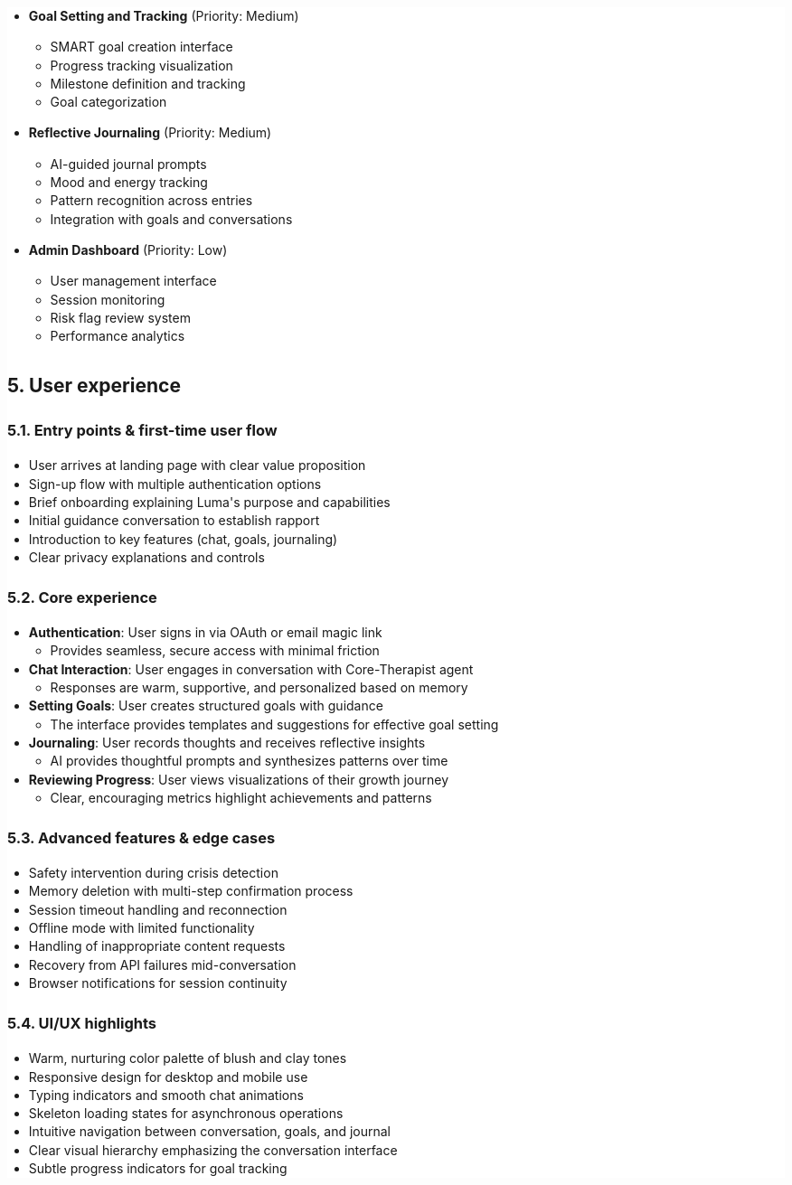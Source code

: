    - **Goal Setting and Tracking** (Priority: Medium)
     - SMART goal creation interface
     - Progress tracking visualization
     - Milestone definition and tracking
     - Goal categorization
   
   - **Reflective Journaling** (Priority: Medium)
     - AI-guided journal prompts
     - Mood and energy tracking
     - Pattern recognition across entries
     - Integration with goals and conversations
   
   - **Admin Dashboard** (Priority: Low)
     - User management interface
     - Session monitoring
     - Risk flag review system
     - Performance analytics

## 5. User experience
### 5.1. Entry points & first-time user flow
   - User arrives at landing page with clear value proposition
   - Sign-up flow with multiple authentication options
   - Brief onboarding explaining Luma's purpose and capabilities
   - Initial guidance conversation to establish rapport
   - Introduction to key features (chat, goals, journaling)
   - Clear privacy explanations and controls

### 5.2. Core experience
   - **Authentication**: User signs in via OAuth or email magic link
     - Provides seamless, secure access with minimal friction
   - **Chat Interaction**: User engages in conversation with Core-Therapist agent
     - Responses are warm, supportive, and personalized based on memory
   - **Setting Goals**: User creates structured goals with guidance
     - The interface provides templates and suggestions for effective goal setting
   - **Journaling**: User records thoughts and receives reflective insights
     - AI provides thoughtful prompts and synthesizes patterns over time
   - **Reviewing Progress**: User views visualizations of their growth journey
     - Clear, encouraging metrics highlight achievements and patterns

### 5.3. Advanced features & edge cases
   - Safety intervention during crisis detection
   - Memory deletion with multi-step confirmation process
   - Session timeout handling and reconnection
   - Offline mode with limited functionality
   - Handling of inappropriate content requests
   - Recovery from API failures mid-conversation
   - Browser notifications for session continuity

### 5.4. UI/UX highlights
   - Warm, nurturing color palette of blush and clay tones
   - Responsive design for desktop and mobile use
   - Typing indicators and smooth chat animations
   - Skeleton loading states for asynchronous operations
   - Intuitive navigation between conversation, goals, and journal
   - Clear visual hierarchy emphasizing the conversation interface
   - Subtle progress indicators for goal tracking
